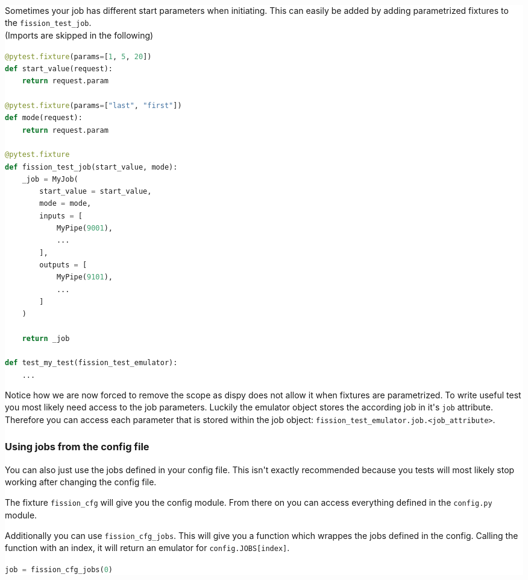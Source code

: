 Sometimes your job has different start parameters when initiating.
This can easily be added by adding parametrized fixtures to the `fission_test_job`.  
(Imports are skipped in the following)

```python
@pytest.fixture(params=[1, 5, 20])
def start_value(request):
    return request.param

@pytest.fixture(params=["last", "first"])
def mode(request):
    return request.param

@pytest.fixture
def fission_test_job(start_value, mode):
    _job = MyJob(
        start_value = start_value,
        mode = mode,
        inputs = [
            MyPipe(9001),
            ...
        ],
        outputs = [
            MyPipe(9101),
            ...
        ]
    )

    return _job

def test_my_test(fission_test_emulator):
    ...
```

Notice how we are now forced to remove the scope as dispy does not allow it when fixtures are parametrized.
To write useful test you most likely need access to the job parameters.
Luckily the emulator object stores the according job in it's `job` attribute.
Therefore you can access each parameter that is stored within the job object: `fission_test_emulator.job.<job_attribute>`.

### Using jobs from the config file

You can also just use the jobs defined in your config file. This isn't exactly recommended because you tests will most likely stop working after changing the config file.

The fixture `fission_cfg` will give you the config module.
From there on you can access everything defined in the `config.py` module.

Additionally you can use `fission_cfg_jobs`.
This will give you a function which wrappes the jobs defined in the config.
Calling the function with an index, it will return an emulator for `config.JOBS[index]`.

```python
job = fission_cfg_jobs(0)
```
